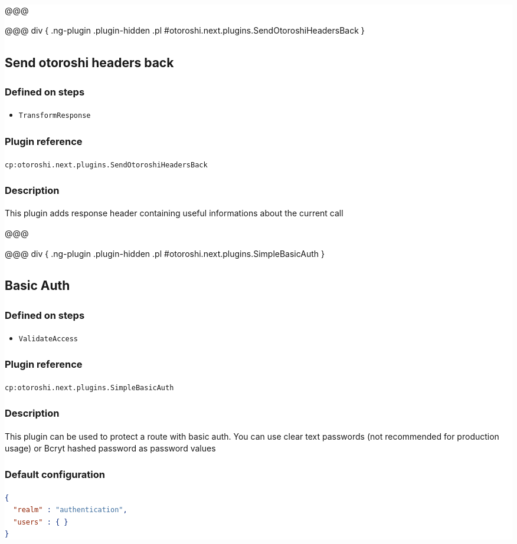 



@@@


@@@ div { .ng-plugin .plugin-hidden .pl #otoroshi.next.plugins.SendOtoroshiHeadersBack }

## Send otoroshi headers back

### Defined on steps

  - `TransformResponse`

### Plugin reference

`cp:otoroshi.next.plugins.SendOtoroshiHeadersBack`

### Description

This plugin adds response header containing useful informations about the current call







@@@


@@@ div { .ng-plugin .plugin-hidden .pl #otoroshi.next.plugins.SimpleBasicAuth }

## Basic Auth

### Defined on steps

  - `ValidateAccess`

### Plugin reference

`cp:otoroshi.next.plugins.SimpleBasicAuth`

### Description

This plugin can be used to protect a route with basic auth. You can use clear text passwords (not recommended for production usage) or Bcryt hashed password as password values



### Default configuration

```json
{
  "realm" : "authentication",
  "users" : { }
}
```
